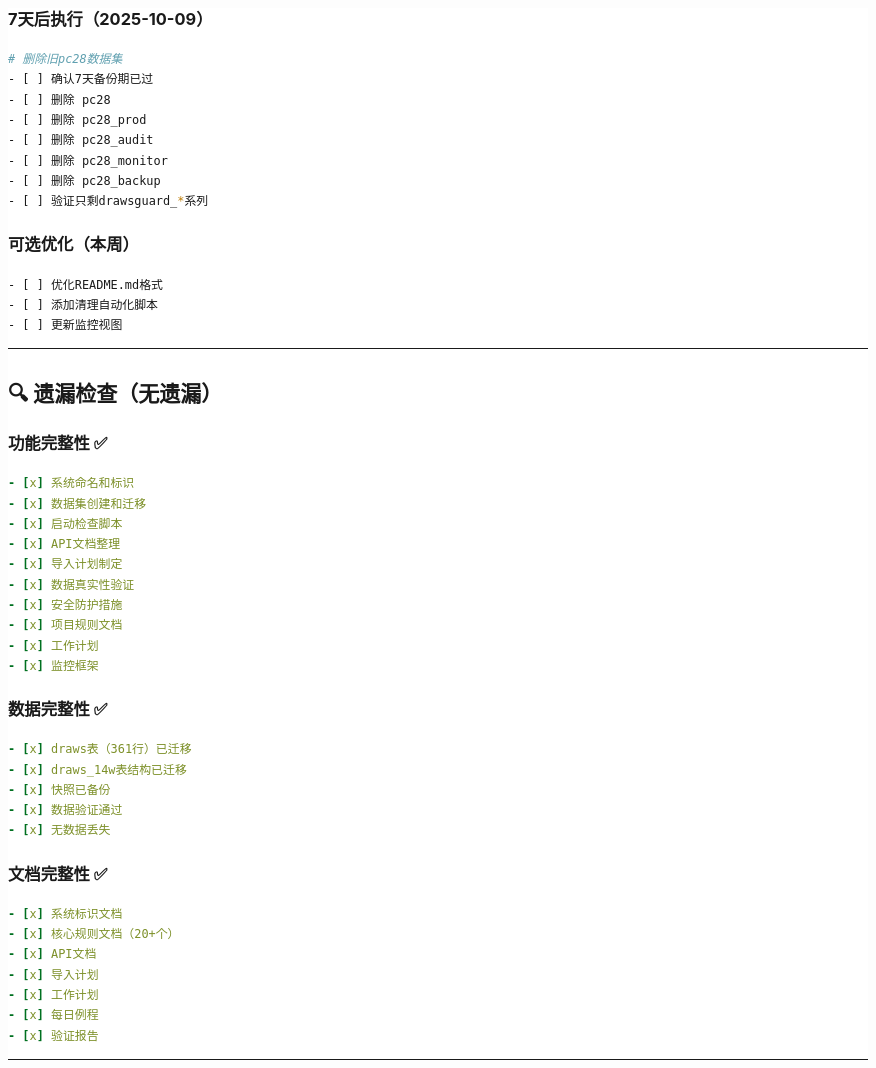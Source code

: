 ### 7天后执行（2025-10-09）
```bash
# 删除旧pc28数据集
- [ ] 确认7天备份期已过
- [ ] 删除 pc28
- [ ] 删除 pc28_prod
- [ ] 删除 pc28_audit
- [ ] 删除 pc28_monitor
- [ ] 删除 pc28_backup
- [ ] 验证只剩drawsguard_*系列
```

### 可选优化（本周）
```bash
- [ ] 优化README.md格式
- [ ] 添加清理自动化脚本
- [ ] 更新监控视图
```

---

## 🔍 遗漏检查（无遗漏）

### 功能完整性 ✅
```yaml
- [x] 系统命名和标识
- [x] 数据集创建和迁移
- [x] 启动检查脚本
- [x] API文档整理
- [x] 导入计划制定
- [x] 数据真实性验证
- [x] 安全防护措施
- [x] 项目规则文档
- [x] 工作计划
- [x] 监控框架
```

### 数据完整性 ✅
```yaml
- [x] draws表（361行）已迁移
- [x] draws_14w表结构已迁移
- [x] 快照已备份
- [x] 数据验证通过
- [x] 无数据丢失
```

### 文档完整性 ✅
```yaml
- [x] 系统标识文档
- [x] 核心规则文档（20+个）
- [x] API文档
- [x] 导入计划
- [x] 工作计划
- [x] 每日例程
- [x] 验证报告
```

---